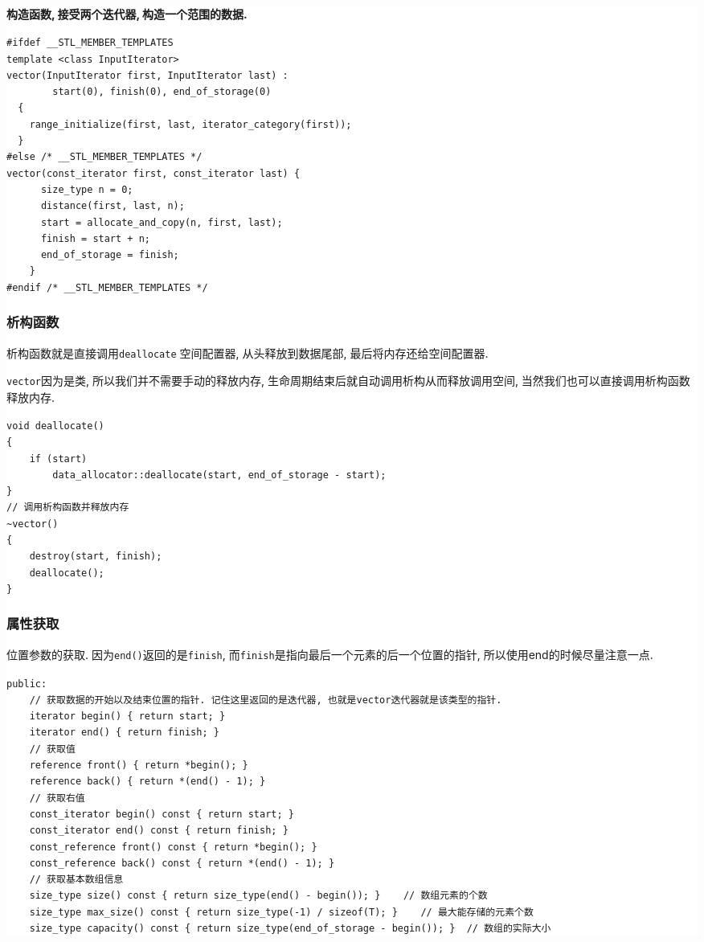 **构造函数, 接受两个迭代器, 构造一个范围的数据.**

```
#ifdef __STL_MEMBER_TEMPLATES
template <class InputIterator>
vector(InputIterator first, InputIterator last) :
        start(0), finish(0), end_of_storage(0)
  {
    range_initialize(first, last, iterator_category(first));
  }
#else /* __STL_MEMBER_TEMPLATES */
vector(const_iterator first, const_iterator last) {
      size_type n = 0;
      distance(first, last, n);
      start = allocate_and_copy(n, first, last);
      finish = start + n;
      end_of_storage = finish;
    }
#endif /* __STL_MEMBER_TEMPLATES */
```

### 析构函数

析构函数就是直接调用`deallocate` 空间配置器, 从头释放到数据尾部, 最后将内存还给空间配置器.

`vector`因为是类, 所以我们并不需要手动的释放内存, 生命周期结束后就自动调用析构从而释放调用空间, 当然我们也可以直接调用析构函数释放内存.

```
void deallocate()
{
    if (start)
        data_allocator::deallocate(start, end_of_storage - start);
}
// 调用析构函数并释放内存
~vector()
{
    destroy(start, finish);
    deallocate();
}
```

### 属性获取

位置参数的获取. 因为`end()`返回的是`finish`, 而`finish`是指向最后一个元素的后一个位置的指针, 所以使用end的时候尽量注意一点.

```
public:
    // 获取数据的开始以及结束位置的指针. 记住这里返回的是迭代器, 也就是vector迭代器就是该类型的指针.
    iterator begin() { return start; }
    iterator end() { return finish; }
    // 获取值
    reference front() { return *begin(); }
    reference back() { return *(end() - 1); }
    // 获取右值
    const_iterator begin() const { return start; }
    const_iterator end() const { return finish; }
    const_reference front() const { return *begin(); }
    const_reference back() const { return *(end() - 1); }
    // 获取基本数组信息
    size_type size() const { return size_type(end() - begin()); }    // 数组元素的个数
    size_type max_size() const { return size_type(-1) / sizeof(T); }    // 最大能存储的元素个数
    size_type capacity() const { return size_type(end_of_storage - begin()); }  // 数组的实际大小
```
